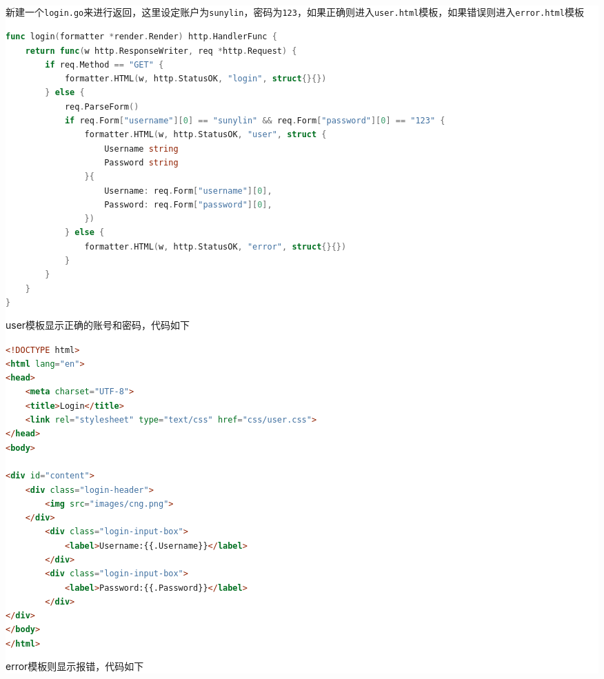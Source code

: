 新建一个`login.go`来进行返回，这里设定账户为`sunylin`，密码为`123`，如果正确则进入`user.html`模板，如果错误则进入`error.html`模板

```go
func login(formatter *render.Render) http.HandlerFunc {
	return func(w http.ResponseWriter, req *http.Request) {
		if req.Method == "GET" {
			formatter.HTML(w, http.StatusOK, "login", struct{}{})
		} else {
			req.ParseForm()
			if req.Form["username"][0] == "sunylin" && req.Form["password"][0] == "123" {
				formatter.HTML(w, http.StatusOK, "user", struct {
					Username string
					Password string
				}{
					Username: req.Form["username"][0],
					Password: req.Form["password"][0],
				})
			} else {
				formatter.HTML(w, http.StatusOK, "error", struct{}{})
			}
		}
	}
}
```

user模板显示正确的账号和密码，代码如下

```html
<!DOCTYPE html>
<html lang="en">
<head>
    <meta charset="UTF-8">
    <title>Login</title>
    <link rel="stylesheet" type="text/css" href="css/user.css">
</head>
<body>

<div id="content">
    <div class="login-header">
        <img src="images/cng.png">
    </div>
        <div class="login-input-box">
            <label>Username:{{.Username}}</label>
        </div>
        <div class="login-input-box">
            <label>Password:{{.Password}}</label>
		</div>
</div>
</body>
</html>
```

error模板则显示报错，代码如下
